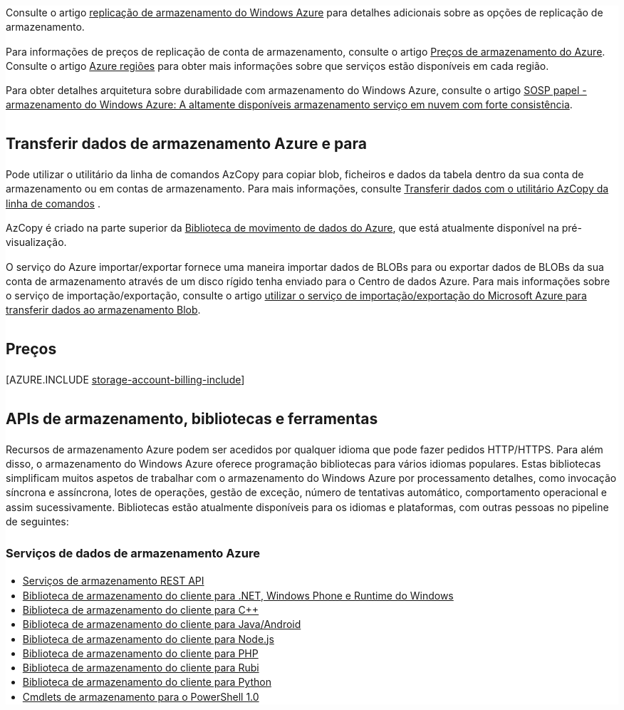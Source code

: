 Consulte o artigo [replicação de armazenamento do Windows Azure](storage-redundancy.md) para detalhes adicionais sobre as opções de replicação de armazenamento.

Para informações de preços de replicação de conta de armazenamento, consulte o artigo [Preços de armazenamento do Azure](https://azure.microsoft.com/pricing/details/storage/). Consulte o artigo [Azure regiões](https://azure.microsoft.com/regions/#services) para obter mais informações sobre que serviços estão disponíveis em cada região.

Para obter detalhes arquitetura sobre durabilidade com armazenamento do Windows Azure, consulte o artigo [SOSP papel - armazenamento do Windows Azure: A altamente disponíveis armazenamento serviço em nuvem com forte consistência](http://blogs.msdn.com/b/windowsazurestorage/archive/2011/11/20/windows-azure-storage-a-highly-available-cloud-storage-service-with-strong-consistency.aspx).


## <a name="transferring-data-to-and-from-azure-storage"></a>Transferir dados de armazenamento Azure e para

Pode utilizar o utilitário da linha de comandos AzCopy para copiar blob, ficheiros e dados da tabela dentro da sua conta de armazenamento ou em contas de armazenamento. Para mais informações, consulte [Transferir dados com o utilitário AzCopy da linha de comandos](storage-use-azcopy.md) .

AzCopy é criado na parte superior da [Biblioteca de movimento de dados do Azure](https://www.nuget.org/packages/Microsoft.Azure.Storage.DataMovement/), que está atualmente disponível na pré-visualização.

O serviço do Azure importar/exportar fornece uma maneira importar dados de BLOBs para ou exportar dados de BLOBs da sua conta de armazenamento através de um disco rígido tenha enviado para o Centro de dados Azure. Para mais informações sobre o serviço de importação/exportação, consulte o artigo [utilizar o serviço de importação/exportação do Microsoft Azure para transferir dados ao armazenamento Blob](storage-import-export-service.md).

## <a name="pricing"></a>Preços

[AZURE.INCLUDE [storage-account-billing-include](../../includes/storage-account-billing-include.md)]

## <a name="storage-apis-libraries-and-tools"></a>APIs de armazenamento, bibliotecas e ferramentas

Recursos de armazenamento Azure podem ser acedidos por qualquer idioma que pode fazer pedidos HTTP/HTTPS. Para além disso, o armazenamento do Windows Azure oferece programação bibliotecas para vários idiomas populares. Estas bibliotecas simplificam muitos aspetos de trabalhar com o armazenamento do Windows Azure por processamento detalhes, como invocação síncrona e assíncrona, lotes de operações, gestão de exceção, número de tentativas automático, comportamento operacional e assim sucessivamente. Bibliotecas estão atualmente disponíveis para os idiomas e plataformas, com outras pessoas no pipeline de seguintes:

### <a name="azure-storage-data-services"></a>Serviços de dados de armazenamento Azure

- [Serviços de armazenamento REST API](http://msdn.microsoft.com/library/azure/dd179355.aspx)
- [Biblioteca de armazenamento do cliente para .NET, Windows Phone e Runtime do Windows](https://www.nuget.org/packages/WindowsAzure.Storage/)
- [Biblioteca de armazenamento do cliente para C++](https://github.com/Azure/azure-storage-cpp)
- [Biblioteca de armazenamento do cliente para Java/Android](/develop/java/)
- [Biblioteca de armazenamento do cliente para Node.js](http://dl.windowsazure.com/nodestoragedocs/index.html)
- [Biblioteca de armazenamento do cliente para PHP](/develop/php/)
- [Biblioteca de armazenamento do cliente para Rubi](/develop/ruby/)
- [Biblioteca de armazenamento do cliente para Python](/develop/python/)
- [Cmdlets de armazenamento para o PowerShell 1.0](https://msdn.microsoft.com/library/azure/mt269418.aspx)
